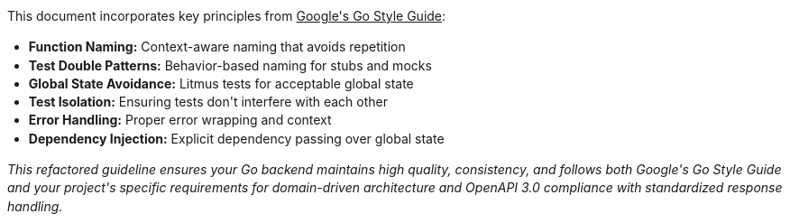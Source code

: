 This document incorporates key principles from [Google's Go Style Guide](https://google.github.io/styleguide/go/best-practices):

* **Function Naming:** Context-aware naming that avoids repetition
* **Test Double Patterns:** Behavior-based naming for stubs and mocks
* **Global State Avoidance:** Litmus tests for acceptable global state
* **Test Isolation:** Ensuring tests don't interfere with each other
* **Error Handling:** Proper error wrapping and context
* **Dependency Injection:** Explicit dependency passing over global state

*This refactored guideline ensures your Go backend maintains high quality, consistency, and follows both Google's Go Style Guide and your project's specific requirements for domain-driven architecture and OpenAPI 3.0 compliance with standardized response handling.*